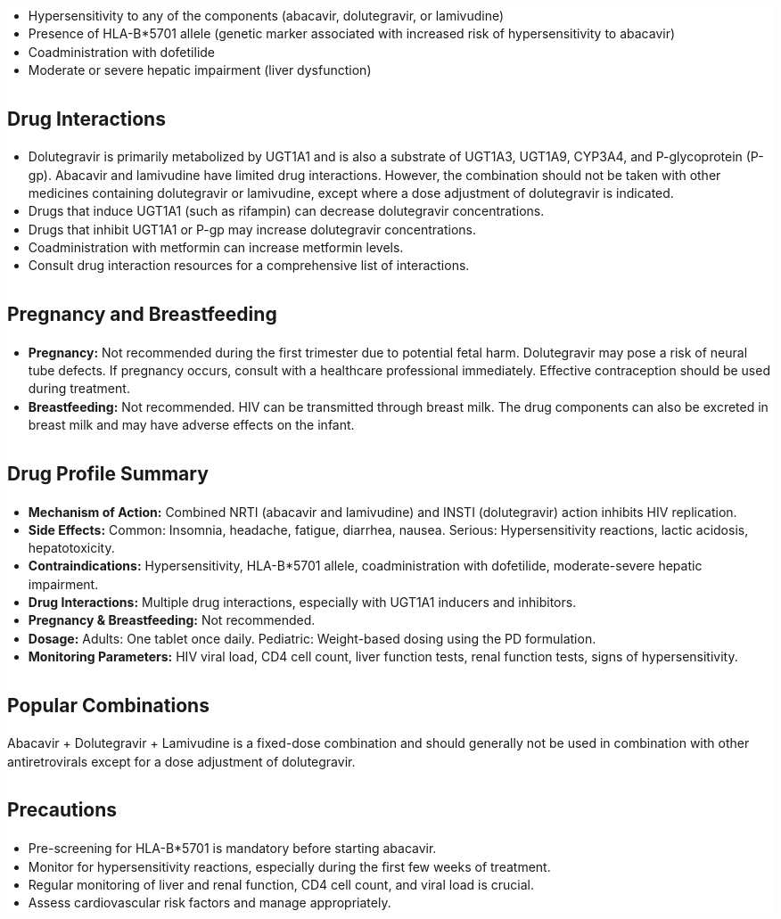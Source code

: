 - Hypersensitivity to any of the components (abacavir, dolutegravir, or lamivudine)
- Presence of HLA-B*5701 allele (genetic marker associated with increased risk of hypersensitivity to abacavir)
- Coadministration with dofetilide
- Moderate or severe hepatic impairment (liver dysfunction)


## **Drug Interactions**

- Dolutegravir is primarily metabolized by UGT1A1 and is also a substrate of UGT1A3, UGT1A9, CYP3A4, and P-glycoprotein (P-gp).  Abacavir and lamivudine have limited drug interactions.  However, the combination should not be taken with other medicines containing dolutegravir or lamivudine, except where a dose adjustment of dolutegravir is indicated.
- Drugs that induce UGT1A1 (such as rifampin) can decrease dolutegravir concentrations.
- Drugs that inhibit UGT1A1 or P-gp may increase dolutegravir concentrations.
- Coadministration with metformin can increase metformin levels.
- Consult drug interaction resources for a comprehensive list of interactions.

## **Pregnancy and Breastfeeding**

- **Pregnancy:**  Not recommended during the first trimester due to potential fetal harm.  Dolutegravir may pose a risk of neural tube defects. If pregnancy occurs, consult with a healthcare professional immediately. Effective contraception should be used during treatment.
- **Breastfeeding:**  Not recommended.  HIV can be transmitted through breast milk.  The drug components can also be excreted in breast milk and may have adverse effects on the infant.

## **Drug Profile Summary**

- **Mechanism of Action:** Combined NRTI (abacavir and lamivudine) and INSTI (dolutegravir) action inhibits HIV replication.
- **Side Effects:** Common: Insomnia, headache, fatigue, diarrhea, nausea. Serious:  Hypersensitivity reactions, lactic acidosis, hepatotoxicity.
- **Contraindications:** Hypersensitivity, HLA-B*5701 allele, coadministration with dofetilide, moderate-severe hepatic impairment.
- **Drug Interactions:** Multiple drug interactions, especially with UGT1A1 inducers and inhibitors.
- **Pregnancy & Breastfeeding:** Not recommended.
- **Dosage:** Adults: One tablet once daily. Pediatric: Weight-based dosing using the PD formulation.
- **Monitoring Parameters:** HIV viral load, CD4 cell count, liver function tests, renal function tests, signs of hypersensitivity.

## **Popular Combinations**

Abacavir + Dolutegravir + Lamivudine is a fixed-dose combination and should generally not be used in combination with other antiretrovirals except for a dose adjustment of dolutegravir.

## **Precautions**

- Pre-screening for HLA-B*5701 is mandatory before starting abacavir.
- Monitor for hypersensitivity reactions, especially during the first few weeks of treatment.
- Regular monitoring of liver and renal function, CD4 cell count, and viral load is crucial.
- Assess cardiovascular risk factors and manage appropriately.
